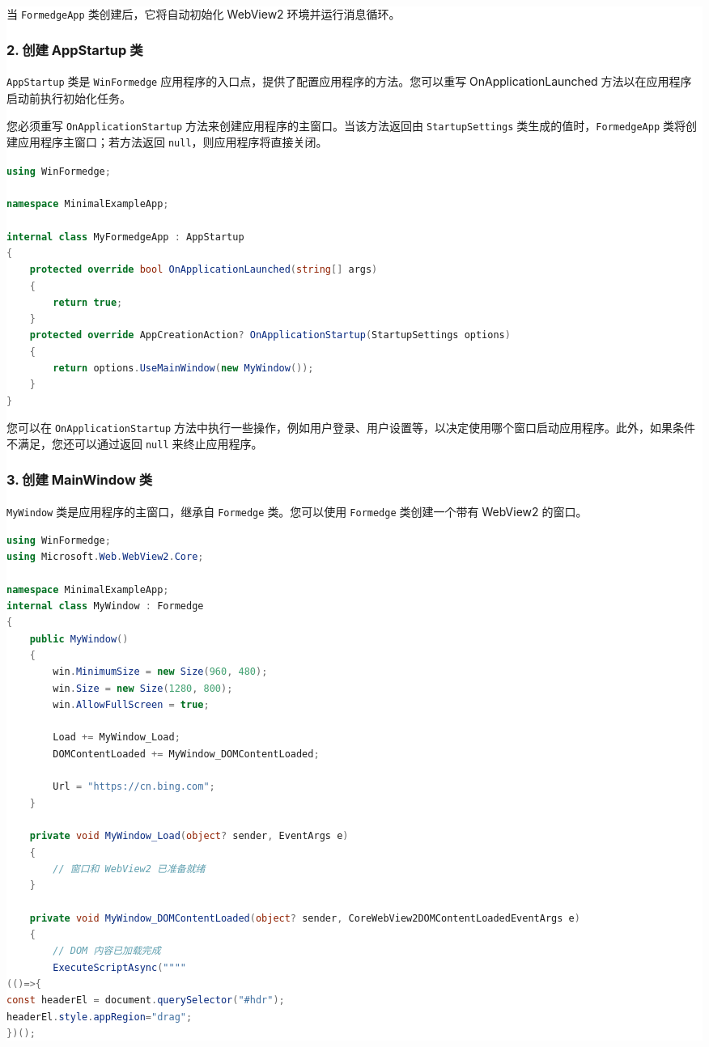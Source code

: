 当 `FormedgeApp` 类创建后，它将自动初始化 WebView2 环境并运行消息循环。

### 2. 创建 AppStartup 类

`AppStartup` 类是 `WinFormedge` 应用程序的入口点，提供了配置应用程序的方法。您可以重写 OnApplicationLaunched 方法以在应用程序启动前执行初始化任务。

您必须重写 `OnApplicationStartup` 方法来创建应用程序的主窗口。当该方法返回由 `StartupSettings` 类生成的值时，`FormedgeApp` 类将创建应用程序主窗口；若方法返回 `null`，则应用程序将直接关闭。

```C#
using WinFormedge;

namespace MinimalExampleApp;

internal class MyFormedgeApp : AppStartup
{
    protected override bool OnApplicationLaunched(string[] args)
    {
        return true;
    }
    protected override AppCreationAction? OnApplicationStartup(StartupSettings options)
    {
        return options.UseMainWindow(new MyWindow());
    }
}
```

您可以在 `OnApplicationStartup` 方法中执行一些操作，例如用户登录、用户设置等，以决定使用哪个窗口启动应用程序。此外，如果条件不满足，您还可以通过返回 `null` 来终止应用程序。

### 3. 创建 MainWindow 类

`MyWindow` 类是应用程序的主窗口，继承自 `Formedge` 类。您可以使用 `Formedge` 类创建一个带有 WebView2 的窗口。

```C#
using WinFormedge;
using Microsoft.Web.WebView2.Core;

namespace MinimalExampleApp;
internal class MyWindow : Formedge
{
    public MyWindow()
    {
        win.MinimumSize = new Size(960, 480);
        win.Size = new Size(1280, 800);
        win.AllowFullScreen = true;

        Load += MyWindow_Load;
        DOMContentLoaded += MyWindow_DOMContentLoaded;

        Url = "https://cn.bing.com";
    }

    private void MyWindow_Load(object? sender, EventArgs e)
    {
        // 窗口和 WebView2 已准备就绪
    }

    private void MyWindow_DOMContentLoaded(object? sender, CoreWebView2DOMContentLoadedEventArgs e)
    {
        // DOM 内容已加载完成
        ExecuteScriptAsync(""""
(()=>{
const headerEl = document.querySelector("#hdr");
headerEl.style.appRegion="drag";
})();
```